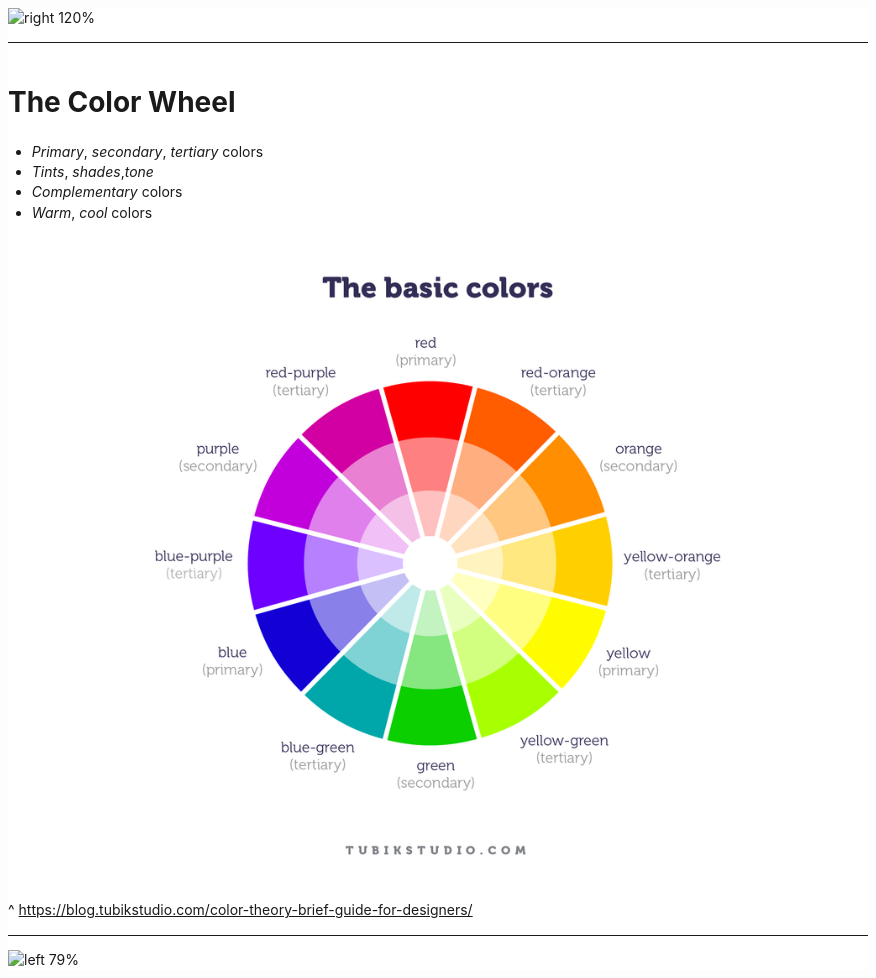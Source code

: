 ![right 120%](http://culture-making.com/media/955_colourscultures_420.jpg)

---

# The Color Wheel

- *Primary*, *secondary*, *tertiary* colors
- *Tints*, *shades*,*tone*
- *Complementary* colors
- *Warm*, *cool* colors

![right 90%](figures/color-wheel-for-designers-tubik-blog.png)



^ https://blog.tubikstudio.com/color-theory-brief-guide-for-designers/

---

![left 79%](https://adoriasoft.com/wp-content/uploads/2017/01/mobile-app-design-analogous-color-scheme.png)
